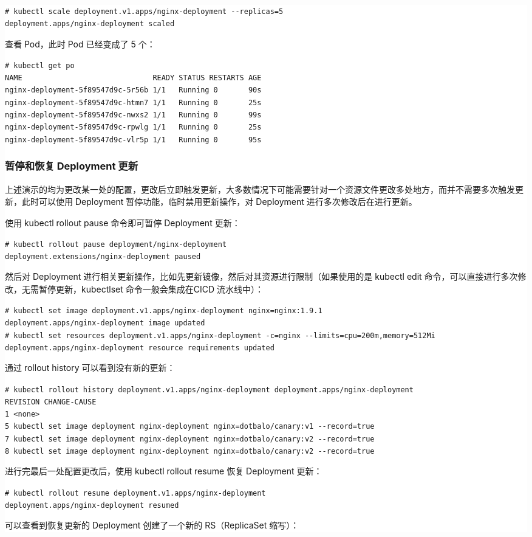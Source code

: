 ```
# kubectl scale deployment.v1.apps/nginx-deployment --replicas=5
deployment.apps/nginx-deployment scaled
```

查看 Pod，此时 Pod 已经变成了 5 个：

```
# kubectl get po
NAME                              READY STATUS RESTARTS AGE
nginx-deployment-5f89547d9c-5r56b 1/1   Running 0       90s
nginx-deployment-5f89547d9c-htmn7 1/1   Running 0       25s
nginx-deployment-5f89547d9c-nwxs2 1/1   Running 0       99s
nginx-deployment-5f89547d9c-rpwlg 1/1   Running 0       25s
nginx-deployment-5f89547d9c-vlr5p 1/1   Running 0       95s
```

### 暂停和恢复 Deployment 更新

上述演示的均为更改某一处的配置，更改后立即触发更新，大多数情况下可能需要针对一个资源文件更改多处地方，而并不需要多次触发更新，此时可以使用 Deployment 暂停功能，临时禁用更新操作，对 Deployment 进行多次修改后在进行更新。

使用 kubectl rollout pause 命令即可暂停 Deployment 更新：

```
# kubectl rollout pause deployment/nginx-deployment
deployment.extensions/nginx-deployment paused
```

然后对 Deployment 进行相关更新操作，比如先更新镜像，然后对其资源进行限制（如果使用的是 kubectl edit 命令，可以直接进行多次修改，无需暂停更新，kubectlset 命令一般会集成在CICD 流水线中）：

```
# kubectl set image deployment.v1.apps/nginx-deployment nginx=nginx:1.9.1
deployment.apps/nginx-deployment image updated
# kubectl set resources deployment.v1.apps/nginx-deployment -c=nginx --limits=cpu=200m,memory=512Mi
deployment.apps/nginx-deployment resource requirements updated
```

通过 rollout history 可以看到没有新的更新：

```
# kubectl rollout history deployment.v1.apps/nginx-deployment deployment.apps/nginx-deployment 
REVISION CHANGE-CAUSE
1 <none>
5 kubectl set image deployment nginx-deployment nginx=dotbalo/canary:v1 --record=true
7 kubectl set image deployment nginx-deployment nginx=dotbalo/canary:v2 --record=true
8 kubectl set image deployment nginx-deployment nginx=dotbalo/canary:v2 --record=true
```

进行完最后一处配置更改后，使用 kubectl rollout resume 恢复 Deployment 更新：

```
# kubectl rollout resume deployment.v1.apps/nginx-deployment
deployment.apps/nginx-deployment resumed
```

可以查看到恢复更新的 Deployment 创建了一个新的 RS（ReplicaSet 缩写）：
